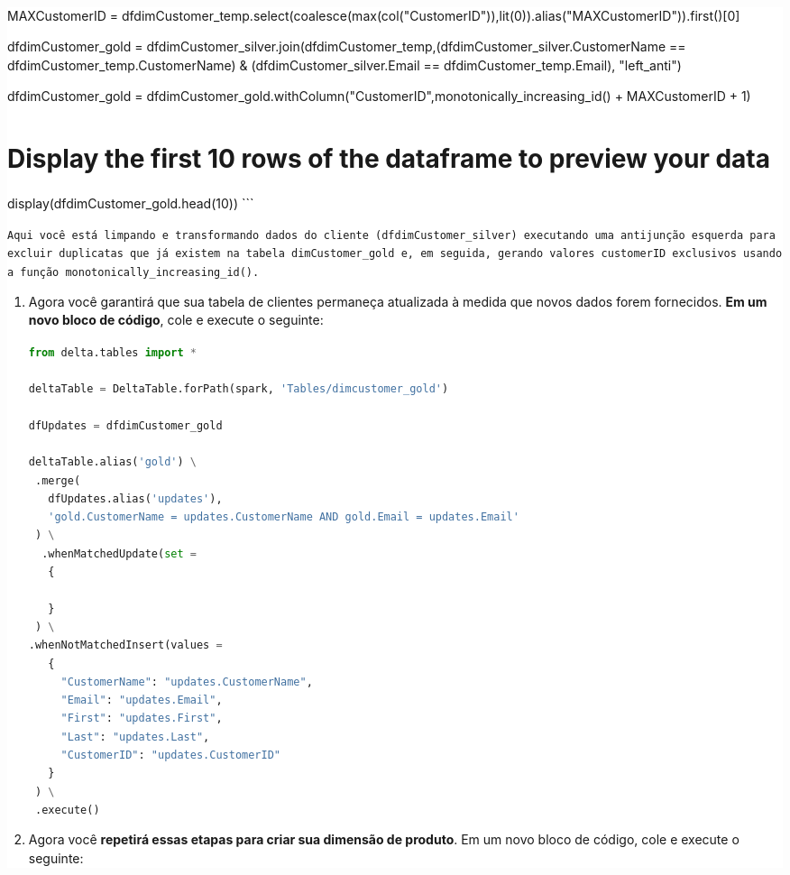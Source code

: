    MAXCustomerID = dfdimCustomer_temp.select(coalesce(max(col("CustomerID")),lit(0)).alias("MAXCustomerID")).first()[0]
    
   dfdimCustomer_gold = dfdimCustomer_silver.join(dfdimCustomer_temp,(dfdimCustomer_silver.CustomerName == dfdimCustomer_temp.CustomerName) & (dfdimCustomer_silver.Email == dfdimCustomer_temp.Email), "left_anti")
    
   dfdimCustomer_gold = dfdimCustomer_gold.withColumn("CustomerID",monotonically_increasing_id() + MAXCustomerID + 1)

   # Display the first 10 rows of the dataframe to preview your data

   display(dfdimCustomer_gold.head(10))
    ```

    Aqui você está limpando e transformando dados do cliente (dfdimCustomer_silver) executando uma antijunção esquerda para excluir duplicatas que já existem na tabela dimCustomer_gold e, em seguida, gerando valores customerID exclusivos usando a função monotonically_increasing_id().

1. Agora você garantirá que sua tabela de clientes permaneça atualizada à medida que novos dados forem fornecidos. **Em um novo bloco de código**, cole e execute o seguinte:

    ```python
   from delta.tables import *

   deltaTable = DeltaTable.forPath(spark, 'Tables/dimcustomer_gold')
    
   dfUpdates = dfdimCustomer_gold
    
   deltaTable.alias('gold') \
     .merge(
       dfUpdates.alias('updates'),
       'gold.CustomerName = updates.CustomerName AND gold.Email = updates.Email'
     ) \
      .whenMatchedUpdate(set =
       {
          
       }
     ) \
    .whenNotMatchedInsert(values =
       {
         "CustomerName": "updates.CustomerName",
         "Email": "updates.Email",
         "First": "updates.First",
         "Last": "updates.Last",
         "CustomerID": "updates.CustomerID"
       }
     ) \
     .execute()
    ```

1. Agora você **repetirá essas etapas para criar sua dimensão de produto**. Em um novo bloco de código, cole e execute o seguinte:
